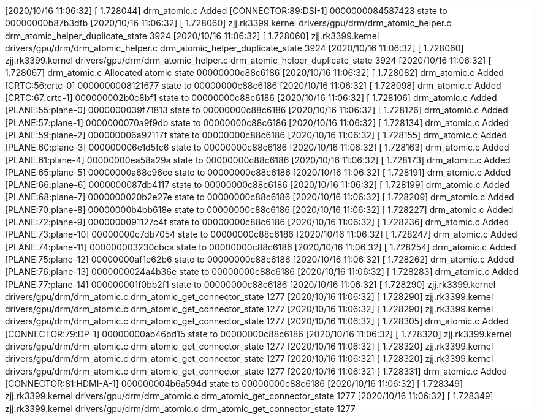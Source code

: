 [2020/10/16 11:06:32] [    1.728044] drm_atomic.c Added [CONNECTOR:89:DSI-1] 0000000084587423 state to 00000000b87b3dfb
[2020/10/16 11:06:32] [    1.728060] zjj.rk3399.kernel drivers/gpu/drm/drm_atomic_helper.c drm_atomic_helper_duplicate_state 3924 
[2020/10/16 11:06:32] [    1.728060] zjj.rk3399.kernel drivers/gpu/drm/drm_atomic_helper.c drm_atomic_helper_duplicate_state 3924 
[2020/10/16 11:06:32] [    1.728060] zjj.rk3399.kernel drivers/gpu/drm/drm_atomic_helper.c drm_atomic_helper_duplicate_state 3924 
[2020/10/16 11:06:32] [    1.728067] drm_atomic.c Allocated atomic state 00000000c88c6186
[2020/10/16 11:06:32] [    1.728082] drm_atomic.c Added [CRTC:56:crtc-0] 0000000008121677 state to 00000000c88c6186
[2020/10/16 11:06:32] [    1.728098] drm_atomic.c Added [CRTC:67:crtc-1] 000000002b0c8bf1 state to 00000000c88c6186
[2020/10/16 11:06:32] [    1.728106] drm_atomic.c Added [PLANE:55:plane-0] 0000000039f71813 state to 00000000c88c6186
[2020/10/16 11:06:32] [    1.728126] drm_atomic.c Added [PLANE:57:plane-1] 0000000070a9f9db state to 00000000c88c6186
[2020/10/16 11:06:32] [    1.728134] drm_atomic.c Added [PLANE:59:plane-2] 000000006a92117f state to 00000000c88c6186
[2020/10/16 11:06:32] [    1.728155] drm_atomic.c Added [PLANE:60:plane-3] 000000006e1d5fc6 state to 00000000c88c6186
[2020/10/16 11:06:32] [    1.728163] drm_atomic.c Added [PLANE:61:plane-4] 00000000ea58a29a state to 00000000c88c6186
[2020/10/16 11:06:32] [    1.728173] drm_atomic.c Added [PLANE:65:plane-5] 00000000a68c96ce state to 00000000c88c6186
[2020/10/16 11:06:32] [    1.728191] drm_atomic.c Added [PLANE:66:plane-6] 0000000087db4117 state to 00000000c88c6186
[2020/10/16 11:06:32] [    1.728199] drm_atomic.c Added [PLANE:68:plane-7] 0000000020b2e27e state to 00000000c88c6186
[2020/10/16 11:06:32] [    1.728209] drm_atomic.c Added [PLANE:70:plane-8] 00000000b4bb618e state to 00000000c88c6186
[2020/10/16 11:06:32] [    1.728227] drm_atomic.c Added [PLANE:72:plane-9] 0000000091127c4f state to 00000000c88c6186
[2020/10/16 11:06:32] [    1.728236] drm_atomic.c Added [PLANE:73:plane-10] 00000000c7db7054 state to 00000000c88c6186
[2020/10/16 11:06:32] [    1.728247] drm_atomic.c Added [PLANE:74:plane-11] 000000003230cbca state to 00000000c88c6186
[2020/10/16 11:06:32] [    1.728254] drm_atomic.c Added [PLANE:75:plane-12] 00000000af1e62b6 state to 00000000c88c6186
[2020/10/16 11:06:32] [    1.728262] drm_atomic.c Added [PLANE:76:plane-13] 0000000024a4b36e state to 00000000c88c6186
[2020/10/16 11:06:32] [    1.728283] drm_atomic.c Added [PLANE:77:plane-14] 000000001f0bb2f1 state to 00000000c88c6186
[2020/10/16 11:06:32] [    1.728290] zjj.rk3399.kernel drivers/gpu/drm/drm_atomic.c drm_atomic_get_connector_state 1277 
[2020/10/16 11:06:32] [    1.728290] zjj.rk3399.kernel drivers/gpu/drm/drm_atomic.c drm_atomic_get_connector_state 1277 
[2020/10/16 11:06:32] [    1.728290] zjj.rk3399.kernel drivers/gpu/drm/drm_atomic.c drm_atomic_get_connector_state 1277 
[2020/10/16 11:06:32] [    1.728305] drm_atomic.c Added [CONNECTOR:79:DP-1] 00000000ab46bd15 state to 00000000c88c6186
[2020/10/16 11:06:32] [    1.728320] zjj.rk3399.kernel drivers/gpu/drm/drm_atomic.c drm_atomic_get_connector_state 1277 
[2020/10/16 11:06:32] [    1.728320] zjj.rk3399.kernel drivers/gpu/drm/drm_atomic.c drm_atomic_get_connector_state 1277 
[2020/10/16 11:06:32] [    1.728320] zjj.rk3399.kernel drivers/gpu/drm/drm_atomic.c drm_atomic_get_connector_state 1277 
[2020/10/16 11:06:32] [    1.728331] drm_atomic.c Added [CONNECTOR:81:HDMI-A-1] 000000004b6a594d state to 00000000c88c6186
[2020/10/16 11:06:32] [    1.728349] zjj.rk3399.kernel drivers/gpu/drm/drm_atomic.c drm_atomic_get_connector_state 1277 
[2020/10/16 11:06:32] [    1.728349] zjj.rk3399.kernel drivers/gpu/drm/drm_atomic.c drm_atomic_get_connector_state 1277 